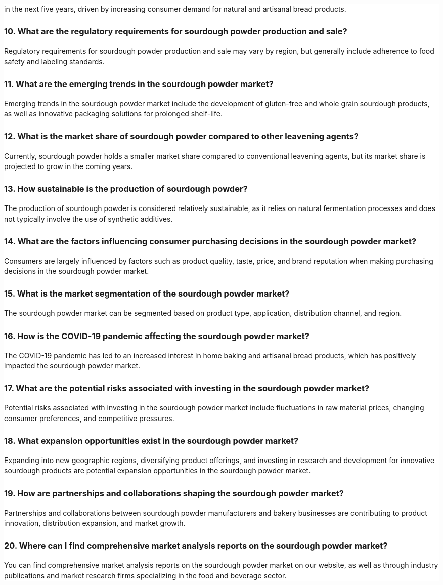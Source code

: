 in the next five years, driven by increasing consumer demand for natural and artisanal bread products.</p><h3>10. What are the regulatory requirements for sourdough powder production and sale?</h3><p>Regulatory requirements for sourdough powder production and sale may vary by region, but generally include adherence to food safety and labeling standards.</p><h3>11. What are the emerging trends in the sourdough powder market?</h3><p>Emerging trends in the sourdough powder market include the development of gluten-free and whole grain sourdough products, as well as innovative packaging solutions for prolonged shelf-life.</p><h3>12. What is the market share of sourdough powder compared to other leavening agents?</h3><p>Currently, sourdough powder holds a smaller market share compared to conventional leavening agents, but its market share is projected to grow in the coming years.</p><h3>13. How sustainable is the production of sourdough powder?</h3><p>The production of sourdough powder is considered relatively sustainable, as it relies on natural fermentation processes and does not typically involve the use of synthetic additives.</p><h3>14. What are the factors influencing consumer purchasing decisions in the sourdough powder market?</h3><p>Consumers are largely influenced by factors such as product quality, taste, price, and brand reputation when making purchasing decisions in the sourdough powder market.</p><h3>15. What is the market segmentation of the sourdough powder market?</h3><p>The sourdough powder market can be segmented based on product type, application, distribution channel, and region.</p><h3>16. How is the COVID-19 pandemic affecting the sourdough powder market?</h3><p>The COVID-19 pandemic has led to an increased interest in home baking and artisanal bread products, which has positively impacted the sourdough powder market.</p><h3>17. What are the potential risks associated with investing in the sourdough powder market?</h3><p>Potential risks associated with investing in the sourdough powder market include fluctuations in raw material prices, changing consumer preferences, and competitive pressures.</p><h3>18. What expansion opportunities exist in the sourdough powder market?</h3><p>Expanding into new geographic regions, diversifying product offerings, and investing in research and development for innovative sourdough products are potential expansion opportunities in the sourdough powder market.</p><h3>19. How are partnerships and collaborations shaping the sourdough powder market?</h3><p>Partnerships and collaborations between sourdough powder manufacturers and bakery businesses are contributing to product innovation, distribution expansion, and market growth.</p><h3>20. Where can I find comprehensive market analysis reports on the sourdough powder market?</h3><p>You can find comprehensive market analysis reports on the sourdough powder market on our website, as well as through industry publications and market research firms specializing in the food and beverage sector.</p></body></html></strong></p>

